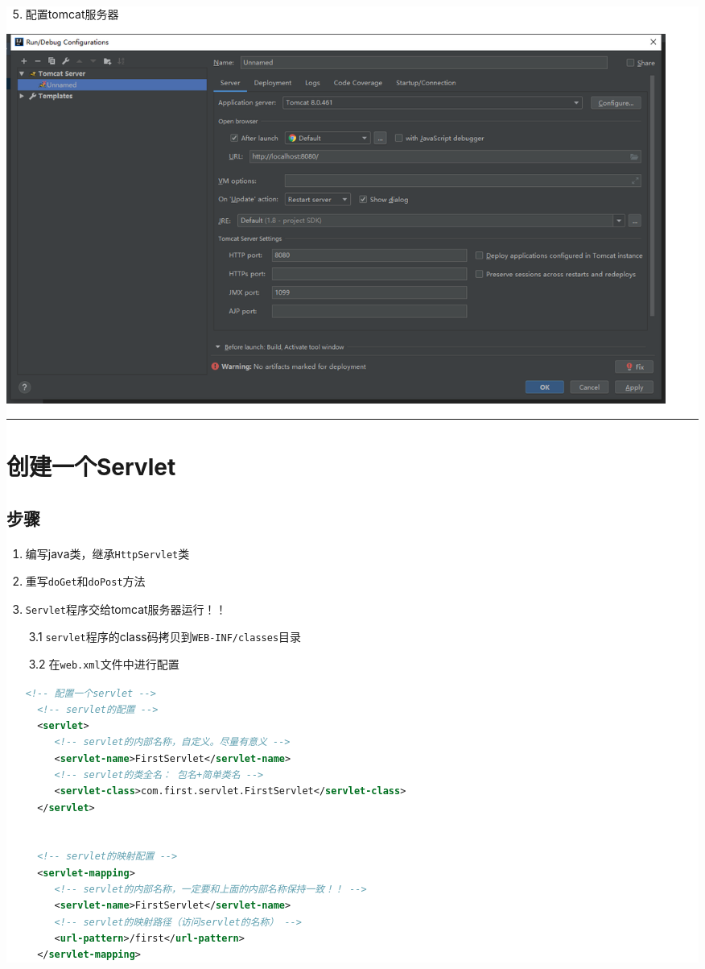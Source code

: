 5. 配置tomcat服务器

<img src="Servlet详解/1584080607561.png" alt="1584080607561" style="zoom:80%;" />

---------------------



# 创建一个Servlet

## 步骤

1. 编写java类，继承`HttpServlet`类

2.  重写`doGet`和`doPost`方法

3. `Servlet`程序交给tomcat服务器运行！！

   ​	3.1 `servlet`程序的class码拷贝到`WEB-INF/classes`目录

   ​	3.2 在`web.xml`文件中进行配置

   ```xml
   <!-- 配置一个servlet -->
     <!-- servlet的配置 -->
     <servlet>
     	<!-- servlet的内部名称，自定义。尽量有意义 -->
     	<servlet-name>FirstServlet</servlet-name>
     	<!-- servlet的类全名： 包名+简单类名 -->
     	<servlet-class>com.first.servlet.FirstServlet</servlet-class>
     </servlet>
     
     
     <!-- servlet的映射配置 -->
     <servlet-mapping>
     	<!-- servlet的内部名称，一定要和上面的内部名称保持一致！！ -->
     	<servlet-name>FirstServlet</servlet-name>
     	<!-- servlet的映射路径（访问servlet的名称） -->
     	<url-pattern>/first</url-pattern>
     </servlet-mapping>
   
   ```